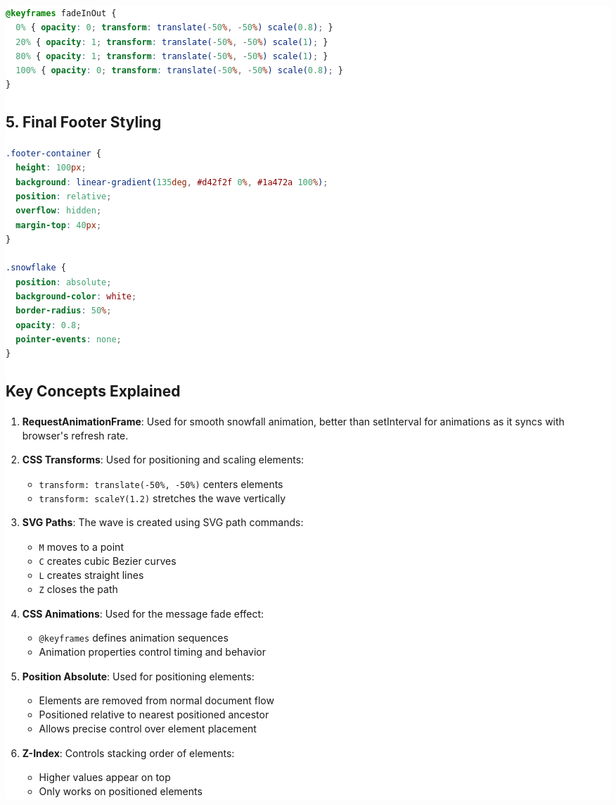 ```scss
@keyframes fadeInOut {
  0% { opacity: 0; transform: translate(-50%, -50%) scale(0.8); }
  20% { opacity: 1; transform: translate(-50%, -50%) scale(1); }
  80% { opacity: 1; transform: translate(-50%, -50%) scale(1); }
  100% { opacity: 0; transform: translate(-50%, -50%) scale(0.8); }
}
```

## 5. Final Footer Styling

```scss
.footer-container {
  height: 100px;
  background: linear-gradient(135deg, #d42f2f 0%, #1a472a 100%);
  position: relative;
  overflow: hidden;
  margin-top: 40px;
}

.snowflake {
  position: absolute;
  background-color: white;
  border-radius: 50%;
  opacity: 0.8;
  pointer-events: none;
}
```

## Key Concepts Explained

1. **RequestAnimationFrame**: Used for smooth snowfall animation, better than setInterval for animations as it syncs with browser's refresh rate.

2. **CSS Transforms**: Used for positioning and scaling elements:
   - `transform: translate(-50%, -50%)` centers elements
   - `transform: scaleY(1.2)` stretches the wave vertically

3. **SVG Paths**: The wave is created using SVG path commands:
   - `M` moves to a point
   - `C` creates cubic Bezier curves
   - `L` creates straight lines
   - `Z` closes the path

4. **CSS Animations**: Used for the message fade effect:
   - `@keyframes` defines animation sequences
   - Animation properties control timing and behavior

5. **Position Absolute**: Used for positioning elements:
   - Elements are removed from normal document flow
   - Positioned relative to nearest positioned ancestor
   - Allows precise control over element placement

6. **Z-Index**: Controls stacking order of elements:
   - Higher values appear on top
   - Only works on positioned elements
